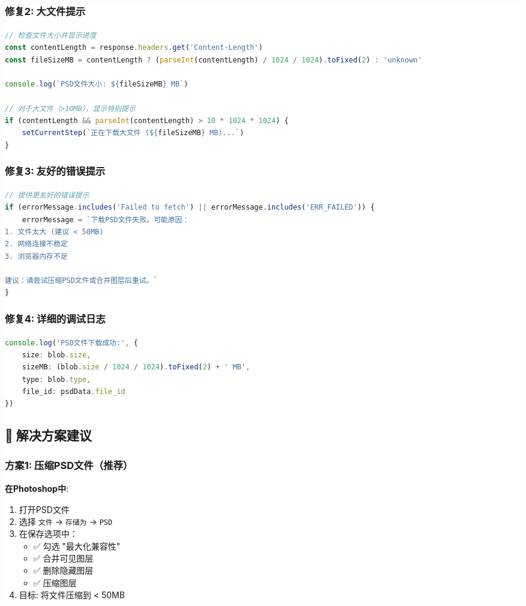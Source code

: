 ### 修复2: 大文件提示

```typescript
// 检查文件大小并显示进度
const contentLength = response.headers.get('Content-Length')
const fileSizeMB = contentLength ? (parseInt(contentLength) / 1024 / 1024).toFixed(2) : 'unknown'

console.log(`PSD文件大小: ${fileSizeMB} MB`)

// 对于大文件（>10MB），显示特别提示
if (contentLength && parseInt(contentLength) > 10 * 1024 * 1024) {
    setCurrentStep(`正在下载大文件 (${fileSizeMB} MB)...`)
}
```

### 修复3: 友好的错误提示

```typescript
// 提供更友好的错误提示
if (errorMessage.includes('Failed to fetch') || errorMessage.includes('ERR_FAILED')) {
    errorMessage = `下载PSD文件失败。可能原因：
1. 文件太大 (建议 < 50MB)
2. 网络连接不稳定
3. 浏览器内存不足

建议：请尝试压缩PSD文件或合并图层后重试。`
}
```

### 修复4: 详细的调试日志

```typescript
console.log('PSD文件下载成功:', {
    size: blob.size,
    sizeMB: (blob.size / 1024 / 1024).toFixed(2) + ' MB',
    type: blob.type,
    file_id: psdData.file_id
})
```

## 🎯 解决方案建议

### 方案1: 压缩PSD文件（推荐）

**在Photoshop中**:
1. 打开PSD文件
2. 选择 `文件` → `存储为` → `PSD`
3. 在保存选项中：
   - ✅ 勾选 "最大化兼容性"
   - ✅ 合并可见图层
   - ✅ 删除隐藏图层
   - ✅ 压缩图层
4. 目标: 将文件压缩到 < 50MB

